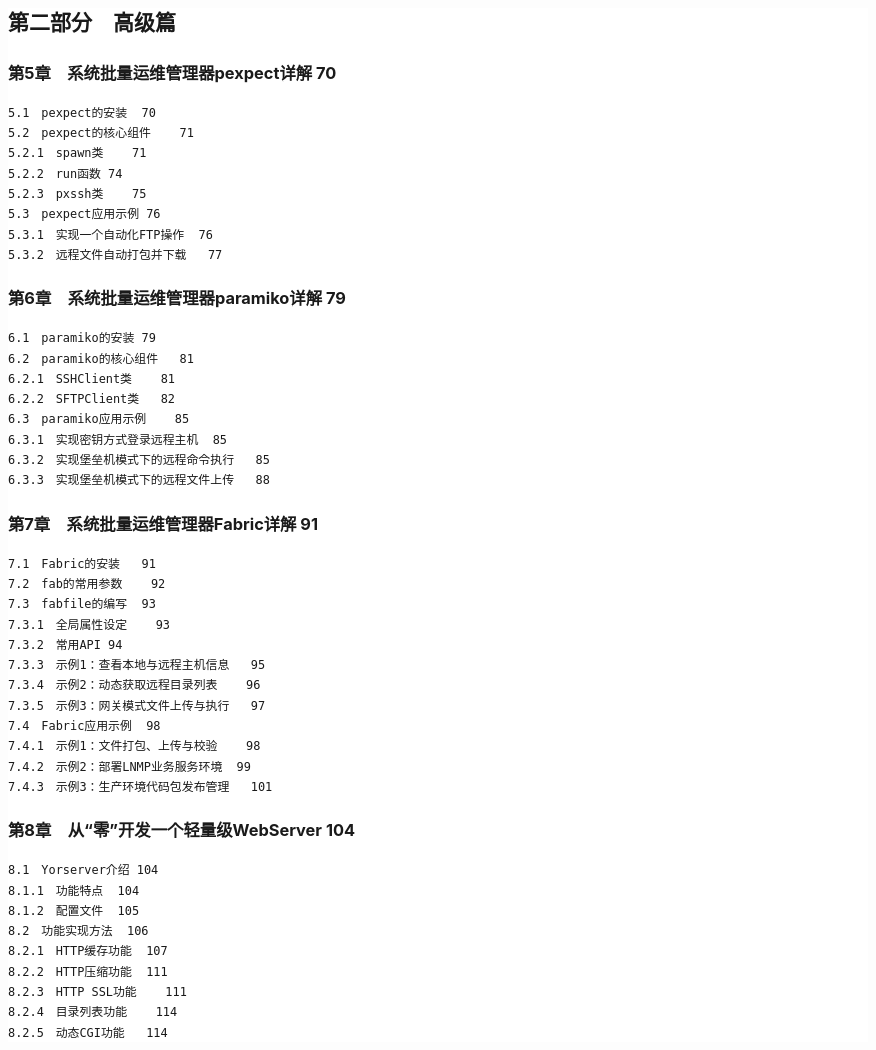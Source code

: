 ## 第二部分　高级篇 


### 第5章　系统批量运维管理器pexpect详解  70 

    5.1　pexpect的安装  70 
    5.2　pexpect的核心组件    71 
    5.2.1　spawn类    71 
    5.2.2　run函数 74 
    5.2.3　pxssh类    75 
    5.3　pexpect应用示例 76 
    5.3.1　实现一个自动化FTP操作  76 
    5.3.2　远程文件自动打包并下载   77 

### 第6章　系统批量运维管理器paramiko详解 79 

    6.1　paramiko的安装 79 
    6.2　paramiko的核心组件   81 
    6.2.1　SSHClient类    81 
    6.2.2　SFTPClient类   82 
    6.3　paramiko应用示例    85 
    6.3.1　实现密钥方式登录远程主机  85 
    6.3.2　实现堡垒机模式下的远程命令执行   85 
    6.3.3　实现堡垒机模式下的远程文件上传   88 

### 第7章　系统批量运维管理器Fabric详解   91 

    7.1　Fabric的安装   91 
    7.2　fab的常用参数    92 
    7.3　fabfile的编写  93 
    7.3.1　全局属性设定    93 
    7.3.2　常用API 94 
    7.3.3　示例1：查看本地与远程主机信息   95 
    7.3.4　示例2：动态获取远程目录列表    96 
    7.3.5　示例3：网关模式文件上传与执行   97 
    7.4　Fabric应用示例  98 
    7.4.1　示例1：文件打包、上传与校验    98 
    7.4.2　示例2：部署LNMP业务服务环境  99 
    7.4.3　示例3：生产环境代码包发布管理   101 

### 第8章　从“零”开发一个轻量级WebServer    104 

    8.1　Yorserver介绍 104 
    8.1.1　功能特点  104 
    8.1.2　配置文件  105 
    8.2　功能实现方法  106 
    8.2.1　HTTP缓存功能  107 
    8.2.2　HTTP压缩功能  111 
    8.2.3　HTTP SSL功能    111 
    8.2.4　目录列表功能    114 
    8.2.5　动态CGI功能   114 
